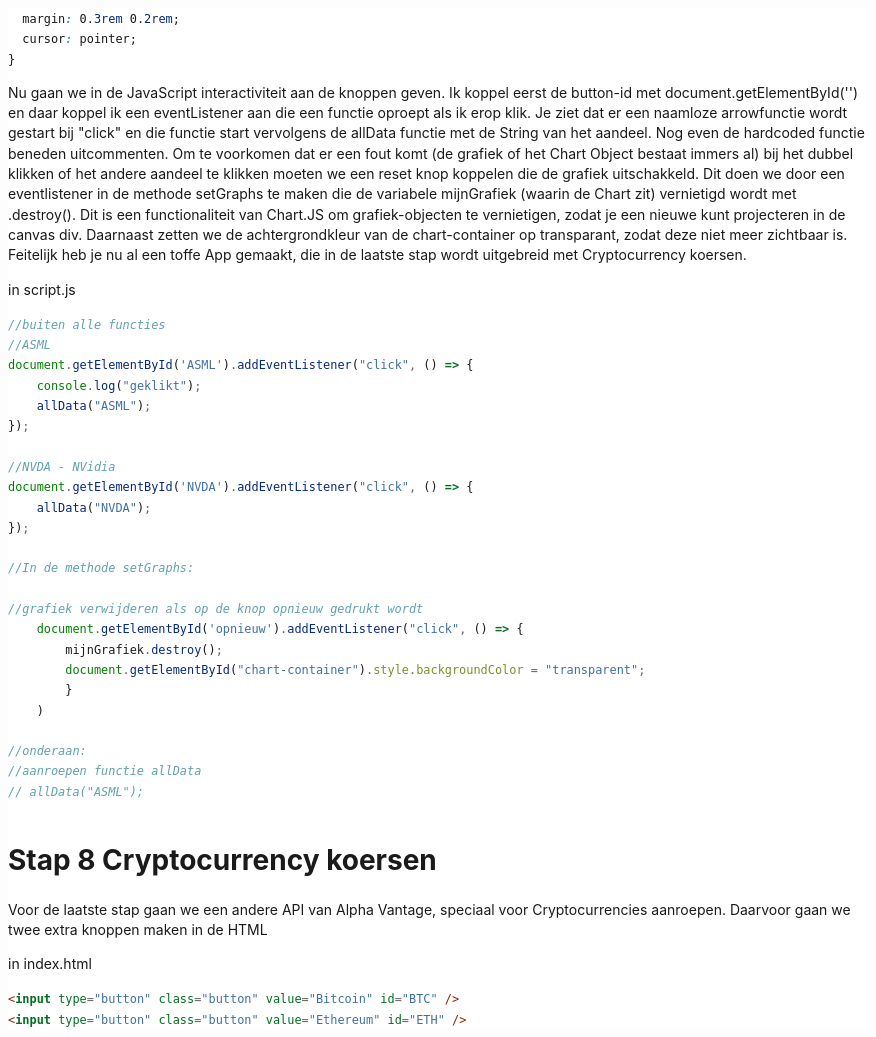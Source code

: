 ```CSS
  margin: 0.3rem 0.2rem;
  cursor: pointer;
}
```
Nu gaan we in de JavaScript interactiviteit aan de knoppen geven. Ik koppel eerst de button-id met document.getElementById('') en daar koppel ik een eventListener aan die een functie oproept als ik erop klik. Je ziet dat er een naamloze arrowfunctie wordt gestart bij "click" en die functie start vervolgens de allData functie met de String van het aandeel. Nog even de hardcoded functie beneden uitcommenten. Om te voorkomen dat er een fout komt (de grafiek of het Chart Object bestaat immers al) bij het dubbel klikken of het andere aandeel te klikken moeten we een reset knop koppelen die de grafiek uitschakkeld. Dit doen we door een eventlistener in de methode setGraphs te maken die de variabele mijnGrafiek (waarin de Chart zit) vernietigd wordt met .destroy(). Dit is een functionaliteit van Chart.JS om grafiek-objecten te vernietigen, zodat je een nieuwe kunt projecteren in de canvas div. Daarnaast zetten we de achtergrondkleur van de chart-container op transparant, zodat deze niet meer zichtbaar is. Feitelijk heb je nu al een toffe App gemaakt, die in de laatste stap wordt uitgebreid met Cryptocurrency koersen.

in script.js
```JavaScript
//buiten alle functies
//ASML
document.getElementById('ASML').addEventListener("click", () => {
    console.log("geklikt");
    allData("ASML");
});

//NVDA - NVidia
document.getElementById('NVDA').addEventListener("click", () => {
    allData("NVDA");
});

//In de methode setGraphs:

//grafiek verwijderen als op de knop opnieuw gedrukt wordt
    document.getElementById('opnieuw').addEventListener("click", () => {
        mijnGrafiek.destroy();
        document.getElementById("chart-container").style.backgroundColor = "transparent";
        }
    )

//onderaan: 
//aanroepen functie allData
// allData("ASML");
```

# Stap 8 Cryptocurrency koersen

Voor de laatste stap gaan we een andere API van Alpha Vantage, speciaal voor Cryptocurrencies aanroepen. Daarvoor gaan we twee extra knoppen maken in de HTML

in index.html
```HTML
<input type="button" class="button" value="Bitcoin" id="BTC" />
<input type="button" class="button" value="Ethereum" id="ETH" />
```

